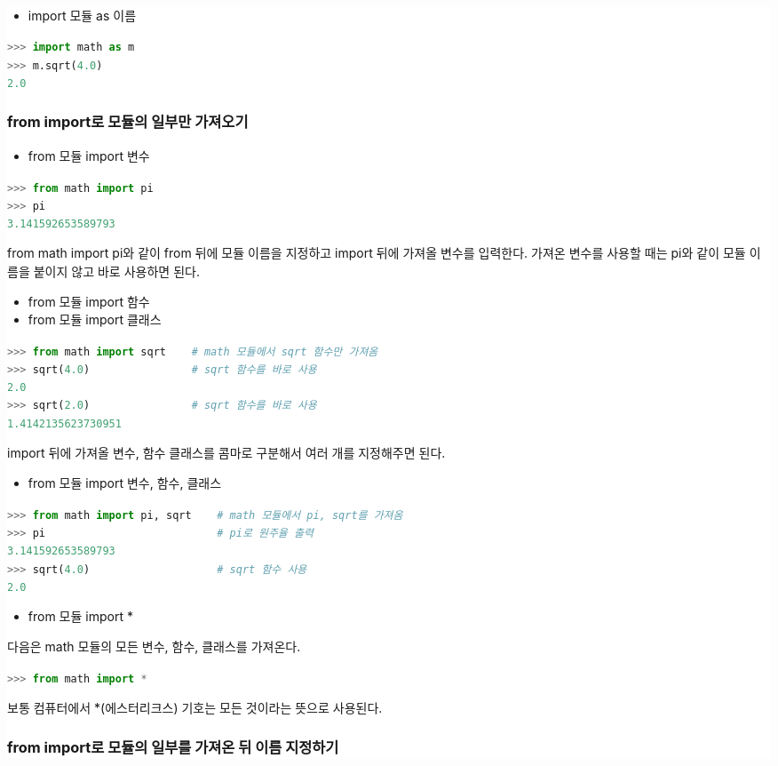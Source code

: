- import 모듈 as 이름

```python
>>> import math as m
>>> m.sqrt(4.0)
2.0
```





### from import로 모듈의 일부만 가져오기

- from 모듈 import 변수

```python
>>> from math import pi
>>> pi
3.141592653589793
```

from math import pi와 같이 from 뒤에 모듈 이름을 지정하고 import 뒤에 가져올 변수를 입력한다. 가져온 변수를 사용할 때는 pi와 같이 모듈 이름을 붙이지 않고 바로 사용하면 된다.

- from 모듈 import 함수
- from 모듈 import 클래스

```python
>>> from math import sqrt    # math 모듈에서 sqrt 함수만 가져옴
>>> sqrt(4.0)                # sqrt 함수를 바로 사용
2.0
>>> sqrt(2.0)                # sqrt 함수를 바로 사용
1.4142135623730951
```

import 뒤에 가져올 변수, 함수 클래스를 콤마로 구분해서 여러 개를 지정해주면 된다.

- from 모듈 import 변수, 함수, 클래스

```python
>>> from math import pi, sqrt    # math 모듈에서 pi, sqrt를 가져옴
>>> pi                           # pi로 원주율 출력
3.141592653589793
>>> sqrt(4.0)                    # sqrt 함수 사용
2.0
```

- from 모듈 import *

다음은 math 모듈의 모든 변수, 함수, 클래스를 가져온다.

```python
>>> from math import *
```

보통 컴퓨터에서 *(에스터리크스) 기호는 모든 것이라는 뜻으로 사용된다.





### from import로 모듈의 일부를 가져온 뒤 이름 지정하기
